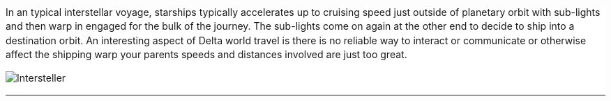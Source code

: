 In an typical interstellar voyage, starships typically accelerates up to cruising speed just outside of planetary orbit with sub-lights and then warp in engaged for the bulk of the journey. The sub-lights come on again at the other end to decide to ship into a destination orbit.
An interesting aspect of Delta world travel is there is no reliable way to interact or communicate or otherwise affect the shipping warp your parents speeds and distances involved are just too great.


![Intersteller](/images/Uni-interstellar.jpeg)
***
